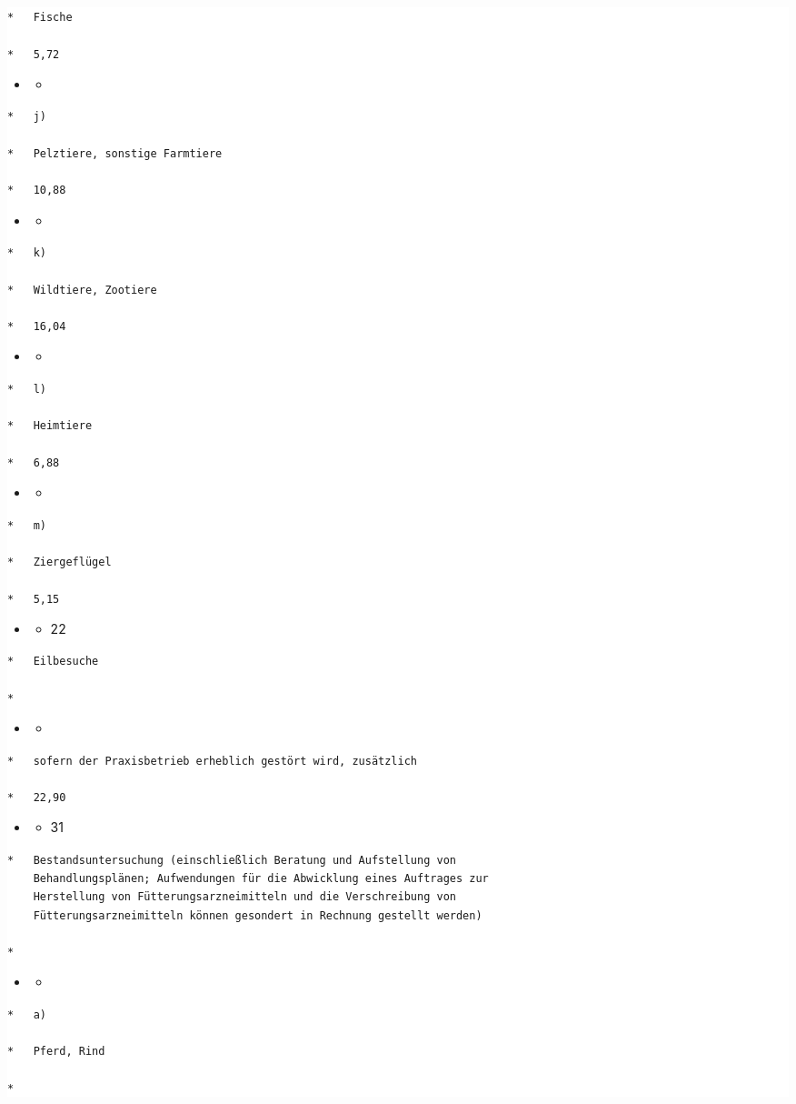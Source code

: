     *   Fische

    *   5,72


*    *
    *   j)

    *   Pelztiere, sonstige Farmtiere

    *   10,88


*    *
    *   k)

    *   Wildtiere, Zootiere

    *   16,04


*    *
    *   l)

    *   Heimtiere

    *   6,88


*    *
    *   m)

    *   Ziergeflügel

    *   5,15


*    *   22

    *   Eilbesuche

    *

*    *
    *   sofern der Praxisbetrieb erheblich gestört wird, zusätzlich

    *   22,90


*    *   31

    *   Bestandsuntersuchung (einschließlich Beratung und Aufstellung von
        Behandlungsplänen; Aufwendungen für die Abwicklung eines Auftrages zur
        Herstellung von Fütterungsarzneimitteln und die Verschreibung von
        Fütterungsarzneimitteln können gesondert in Rechnung gestellt werden)

    *

*    *
    *   a)

    *   Pferd, Rind

    *
